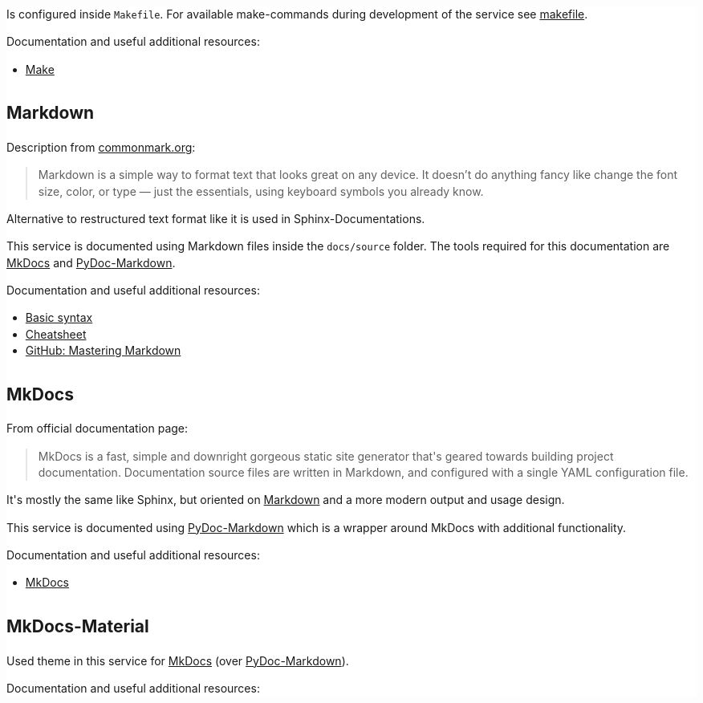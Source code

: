Is configured inside `Makefile`.
For available make-commands during development of the service see
[makefile](../development/helpers/makefile).

Documentation and useful additional resources:

* [Make](https://www.gnu.org/software/make/manual/make.html)


## Markdown

Description from [commonmark.org](https://commonmark.org/help/):
> Markdown is a simple way to format text that looks great on any device.
> It doesn’t do anything fancy like change the font size, color, or type — just
> the essentials, using keyboard symbols you already know.

Alternative to restructured text format like it is used in
Sphinx-Documentations.

This service is documented using Markdown files inside the `docs/source`
folder.
The tools required for this documentation are [MkDocs](#mkdocs) and
[PyDoc-Markdown](#pydoc-markdown).

Documentation and useful additional resources:

* [Basic syntax](https://www.markdownguide.org/basic-syntax)
* [Cheatsheet](https://github.com/adam-p/markdown-here/wiki/Markdown-Cheatsheet)
* [GitHub: Mastering Markdown](https://guides.github.com/features/mastering-markdown/)


## MkDocs

From official documentation page:
> MkDocs is a fast, simple and downright gorgeous static site generator that's
> geared towards building project documentation.
> Documentation source files are written in Markdown, and configured with a
> single YAML configuration file.

It's mostly the same like Sphinx, but oriented on [Markdown](#markdown) and
a more modern output and usage design.

This service is documented using [PyDoc-Markdown](#pydoc-markdown) which is
a wrapper around MkDocs with additional functionality.

Documentation and useful additional resources:

* [MkDocs](https://www.mkdocs.org/)


## MkDocs-Material

Used theme in this service for [MkDocs](#mkdocs) (over
[PyDoc-Markdown](#pydoc-markdown)).

Documentation and useful additional resources:
